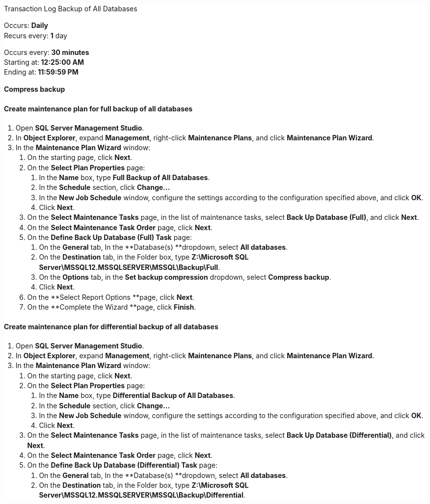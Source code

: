 <td valign='top'>
<p>Transaction Log Backup of All Databases</p>
</td>
<td valign='top'>
<p>Occurs: <strong>Daily</strong><br />
Recurs every: <strong>1</strong> day</p>
</td>
<td valign='top'>
<p>Occurs every: <strong>30 minutes</strong><br />
Starting at:<strong> 12:25:00 AM</strong><br />
Ending at:<strong> 11:59:59 PM</strong></p>
</td>
<td valign='top'>
<p><strong>Compress backup</strong></p>
</td>
</tr>
</table>

#### Create maintenance plan for full backup of all databases

1. Open **SQL Server Management Studio**.
2. In **Object Explorer**, expand **Management**, right-click **Maintenance Plans**, and click **Maintenance Plan Wizard**.
3. In the **Maintenance Plan Wizard** window:
   1. On the starting page, click **Next**.
   2. On the **Select Plan Properties** page:
      1. In the **Name** box, type **Full Backup of All Databases**.
      2. In the **Schedule** section, click **Change...**
      3. In the **New Job Schedule** window, configure the settings according to the configuration specified above, and click **OK**.
      4. Click **Next**.
   3. On the **Select Maintenance Tasks** page, in the list of maintenance tasks, select **Back Up Database (Full)**, and click **Next**.
   4. On the **Select Maintenance Task Order** page, click **Next**.
   5. On the **Define Back Up Database (Full) Task** page:
      1. On the **General** tab, In the **Database(s) **dropdown, select **All databases**.
      2. On the **Destination** tab, in the Folder box, type **Z:\\Microsoft SQL Server\\MSSQL12.MSSQLSERVER\\MSSQL\\Backup\\Full**.
      3. On the **Options** tab, in the **Set backup compression** dropdown, select **Compress backup**.
      4. Click **Next**.
   6. On the **Select Report Options **page, click **Next**.
   7. On the **Complete the Wizard **page, click **Finish**.

#### Create maintenance plan for differential backup of all databases

1. Open **SQL Server Management Studio**.
2. In **Object Explorer**, expand **Management**, right-click **Maintenance Plans**, and click **Maintenance Plan Wizard**.
3. In the **Maintenance Plan Wizard** window:
   1. On the starting page, click **Next**.
   2. On the **Select Plan Properties** page:
      1. In the **Name** box, type **Differential Backup of All Databases**.
      2. In the **Schedule** section, click **Change...**
      3. In the **New Job Schedule** window, configure the settings according to the configuration specified above, and click **OK**.
      4. Click **Next**.
   3. On the **Select Maintenance Tasks** page, in the list of maintenance tasks, select **Back Up Database (Differential)**, and click **Next**.
   4. On the **Select Maintenance Task Order** page, click **Next**.
   5. On the **Define Back Up Database (Differential) Task** page:
      1. On the **General** tab, In the **Database(s) **dropdown, select **All databases**.
      2. On the **Destination** tab, in the Folder box, type **Z:\\Microsoft SQL Server\\MSSQL12.MSSQLSERVER\\MSSQL\\Backup\\Differential**.